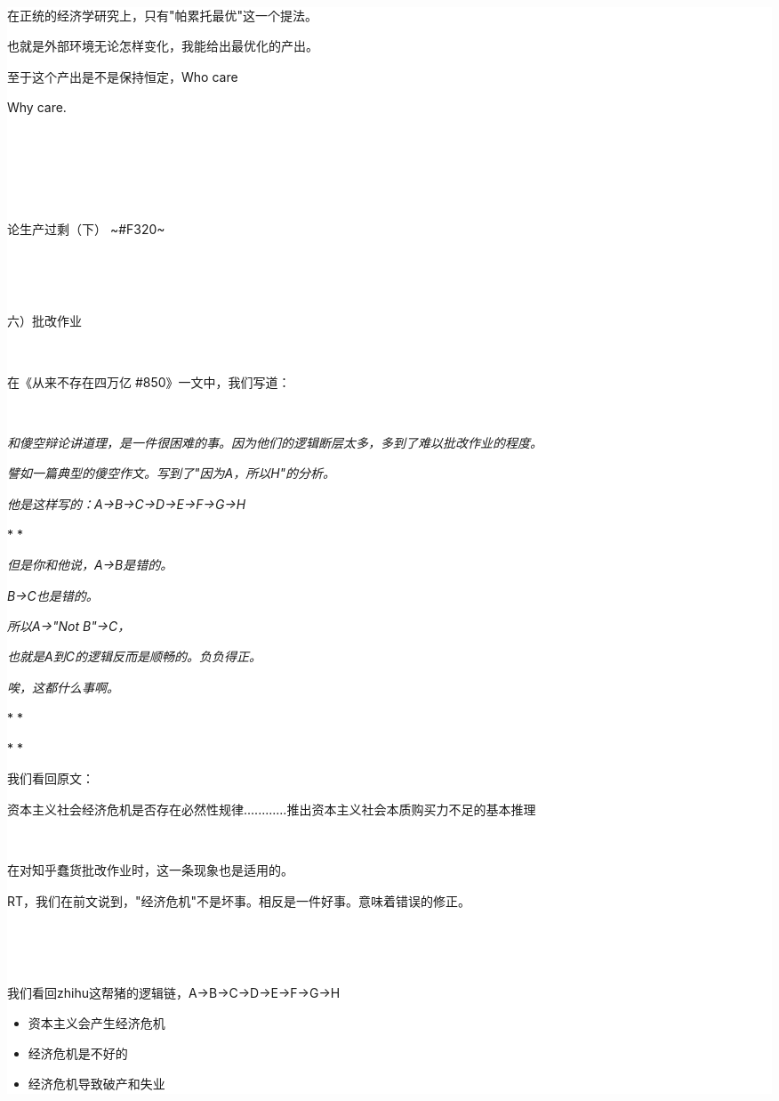 
在正统的经济学研究上，只有"帕累托最优"这一个提法。

也就是外部环境无论怎样变化，我能给出最优化的产出。

至于这个产出是不是保持恒定，Who care

Why care.

 

 

 

论生产过剩（下） ~\#F320~

 

 

六）批改作业

 

在《从来不存在四万亿 \#850》一文中，我们写道：

 

*和傻空辩论讲道理，是一件很困难的事。因为他们的逻辑断层太多，多到了难以批改作业的程度。*

*譬如一篇典型的傻空作文。写到了"因为A，所以H"的分析。*

*他是这样写的：A-\>B-\>C-\>D-\>E-\>F-\>G-\>H*

\* *

*但是你和他说，A-\>B是错的。*

*B-\>C也是错的。*

*所以A-\>"Not B"-\>C，*

*也就是A到C的逻辑反而是顺畅的。负负得正。*

*唉，这都什么事啊。*

\* *

\* *

我们看回原文：

资本主义社会经济危机是否存在必然性规律............推出资本主义社会本质购买力不足的基本推理

 

在对知乎蠢货批改作业时，这一条现象也是适用的。

RT，我们在前文说到，"经济危机"不是坏事。相反是一件好事。意味着错误的修正。

 

 

我们看回zhihu这帮猪的逻辑链，A-\>B-\>C-\>D-\>E-\>F-\>G-\>H

-   资本主义会产生经济危机

-   经济危机是不好的

-   经济危机导致破产和失业
